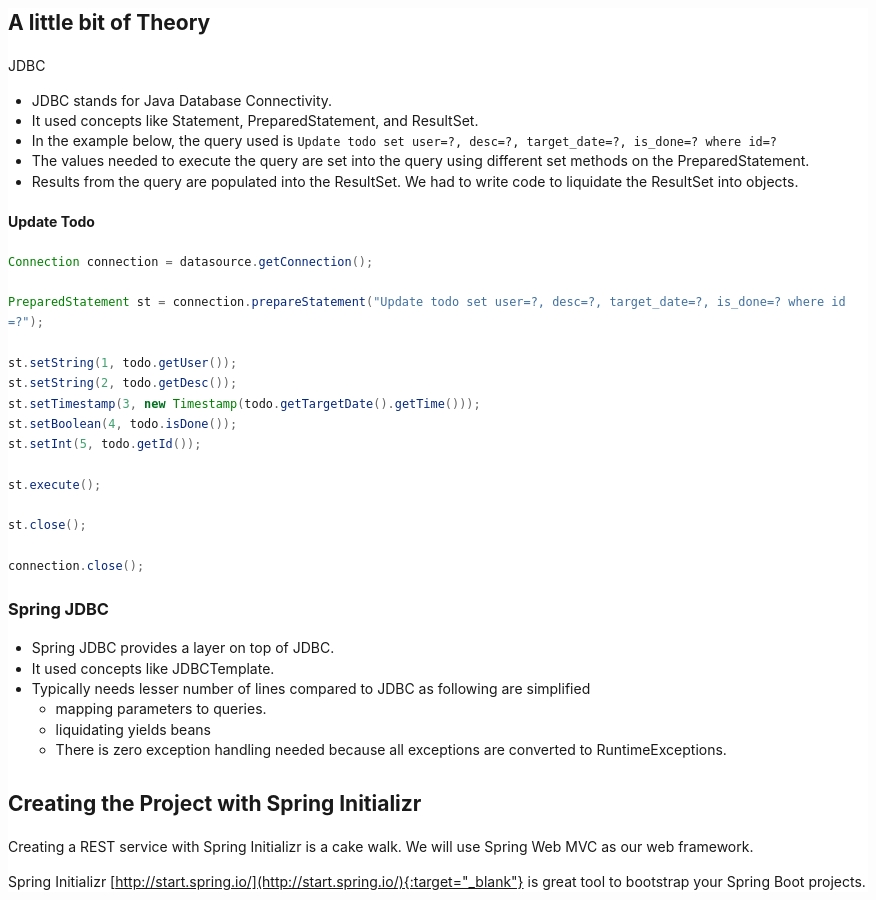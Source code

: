 ## A little bit of Theory

JDBC
- JDBC stands for Java Database Connectivity.
- It used concepts like Statement, PreparedStatement, and ResultSet.
- In the example below, the query used is ```Update todo set user=?, desc=?, target_date=?, is_done=? where id=?```
- The values needed to execute the query are set into the query using different set methods on the PreparedStatement.
- Results from the query are populated into the ResultSet. We had to write code to liquidate the ResultSet into objects.

#### Update Todo
```java
Connection connection = datasource.getConnection();

PreparedStatement st = connection.prepareStatement("Update todo set user=?, desc=?, target_date=?, is_done=? where id=?");

st.setString(1, todo.getUser());
st.setString(2, todo.getDesc());
st.setTimestamp(3, new Timestamp(todo.getTargetDate().getTime()));
st.setBoolean(4, todo.isDone());
st.setInt(5, todo.getId());

st.execute();

st.close();

connection.close();
```

### Spring JDBC

- Spring JDBC provides a layer on top of JDBC.
- It used concepts like JDBCTemplate.
- Typically needs lesser number of lines compared to JDBC as following are simplified
   - mapping parameters to queries.
   - liquidating yields beans
   - There is zero exception handling needed because all exceptions are converted to RuntimeExceptions.

## Creating the Project with Spring Initializr

Creating a REST service with Spring Initializr is a cake walk. We will use Spring Web MVC as our web framework.  

Spring Initializr [http://start.spring.io/](http://start.spring.io/){:target="_blank"} is great tool to bootstrap your Spring Boot projects.
